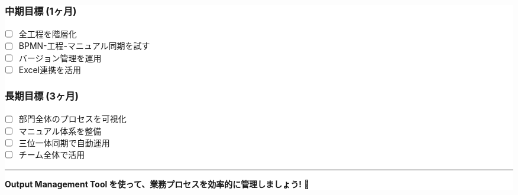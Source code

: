 ### 中期目標 (1ヶ月)

- [ ] 全工程を階層化
- [ ] BPMN-工程-マニュアル同期を試す
- [ ] バージョン管理を運用
- [ ] Excel連携を活用

### 長期目標 (3ヶ月)

- [ ] 部門全体のプロセスを可視化
- [ ] マニュアル体系を整備
- [ ] 三位一体同期で自動運用
- [ ] チーム全体で活用

---

**Output Management Tool を使って、業務プロセスを効率的に管理しましょう!** 🚀
